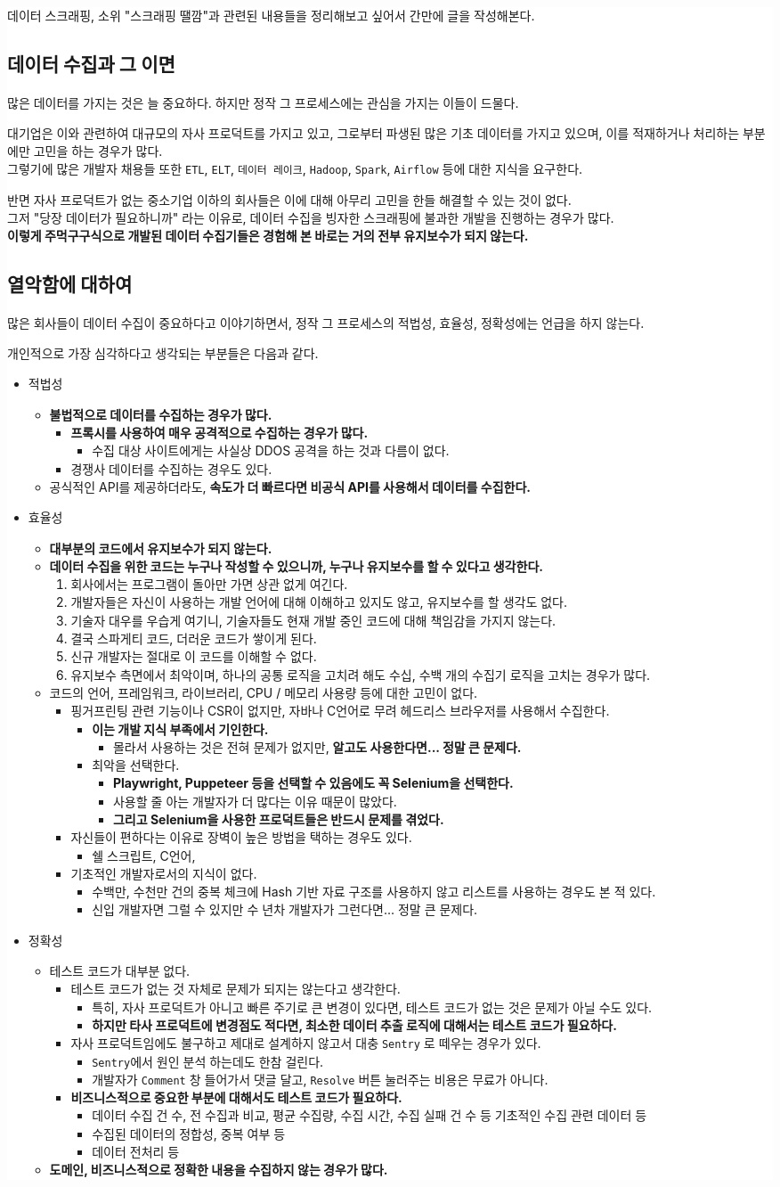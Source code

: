 데이터 스크래핑, 소위 "스크래핑 땔깜"과 관련된 내용들을 정리해보고 싶어서 간만에 글을 작성해본다.

## 데이터 수집과 그 이면

많은 데이터를 가지는 것은 늘 중요하다. 하지만 정작 그 프로세스에는 관심을 가지는 이들이 드물다.

대기업은 이와 관련하여 대규모의 자사 프로덕트를 가지고 있고, 그로부터 파생된 많은 기초 데이터를 가지고 있으며, 이를 적재하거나 처리하는 부분에만 고민을 하는 경우가 많다.
<br>
그렇기에 많은 개발자 채용들 또한 `ETL`, `ELT`, `데이터 레이크`, `Hadoop`, `Spark`, `Airflow` 등에 대한 지식을 요구한다.

반면 자사 프로덕트가 없는 중소기업 이하의 회사들은 이에 대해 아무리 고민을 한들 해결할 수 있는 것이 없다.
<br>
그저 "당장 데이터가 필요하니까" 라는 이유로, 데이터 수집을 빙자한 스크래핑에 불과한 개발을 진행하는 경우가 많다.
<br>
**이렇게 주먹구구식으로 개발된 데이터 수집기들은 경험해 본 바로는 거의 전부 유지보수가 되지 않는다.**

## 열악함에 대하여

많은 회사들이 데이터 수집이 중요하다고 이야기하면서, 정작 그 프로세스의 적법성, 효율성, 정확성에는 언급을 하지 않는다.

개인적으로 가장 심각하다고 생각되는 부분들은 다음과 같다.

- 적법성
    - **불법적으로 데이터를 수집하는 경우가 많다.**
        - **프록시를 사용하여 매우 공격적으로 수집하는 경우가 많다.** 
            - 수집 대상 사이트에게는 사실상 DDOS 공격을 하는 것과 다름이 없다.
        - 경쟁사 데이터를 수집하는 경우도 있다.
    - 공식적인 API를 제공하더라도, **속도가 더 빠르다면 비공식 API를 사용해서 데이터를 수집한다.**


- 효율성
    - **대부분의 코드에서 유지보수가 되지 않는다.**
    - **데이터 수집을 위한 코드는 누구나 작성할 수 있으니까, 누구나 유지보수를 할 수 있다고 생각한다.**
        1. 회사에서는 프로그램이 돌아만 가면 상관 없게 여긴다.
        2. 개발자들은 자신이 사용하는 개발 언어에 대해 이해하고 있지도 않고, 유지보수를 할 생각도 없다.
        3. 기술자 대우를 우습게 여기니, 기술자들도 현재 개발 중인 코드에 대해 책임감을 가지지 않는다.
        4. 결국 스파게티 코드, 더러운 코드가 쌓이게 된다.
        5. 신규 개발자는 절대로 이 코드를 이해할 수 없다.
        6. 유지보수 측면에서 최악이며, 하나의 공통 로직을 고치려 해도 수십, 수백 개의 수집기 로직을 고치는 경우가 많다.
    - 코드의 언어, 프레임워크, 라이브러리, CPU / 메모리 사용량 등에 대한 고민이 없다.
        - 핑거프린팅 관련 기능이나 CSR이 없지만, 자바나 C언어로 무려 헤드리스 브라우저를 사용해서 수집한다.
            - **이는 개발 지식 부족에서 기인한다.**
                - 몰라서 사용하는 것은 전혀 문제가 없지만, **알고도 사용한다면... 정말 큰 문제다.**
            - 최악을 선택한다.
                - **Playwright, Puppeteer 등을 선택할 수 있음에도 꼭 Selenium을 선택한다.**
                - 사용할 줄 아는 개발자가 더 많다는 이유 때문이 많았다.
                - **그리고 Selenium을 사용한 프로덕트들은 반드시 문제를 겪었다.**
        - 자신들이 편하다는 이유로 장벽이 높은 방법을 택하는 경우도 있다.
            - 쉘 스크립트, C언어,
        - 기초적인 개발자로서의 지식이 없다.
            - 수백만, 수천만 건의 중복 체크에 Hash 기반 자료 구조를 사용하지 않고 리스트를 사용하는 경우도 본 적 있다.
            - 신입 개발자면 그럴 수 있지만 수 년차 개발자가 그런다면... 정말 큰 문제다.

- 정확성
    - 테스트 코드가 대부분 없다.
        - 테스트 코드가 없는 것 자체로 문제가 되지는 않는다고 생각한다.
            - 특히, 자사 프로덕트가 아니고 빠른 주기로 큰 변경이 있다면, 테스트 코드가 없는 것은 문제가 아닐 수도 있다.
            - **하지만 타사 프로덕트에 변경점도 적다면, 최소한 데이터 추출 로직에 대해서는 테스트 코드가 필요하다.**
        - 자사 프로덕트임에도 불구하고 제대로 설계하지 않고서 대충 `Sentry` 로 떼우는 경우가 있다.
            - `Sentry`에서 원인 분석 하는데도 한참 걸린다.
            - 개발자가 `Comment` 창 들어가서 댓글 달고, `Resolve` 버튼 눌러주는 비용은 무료가 아니다.
        - **비즈니스적으로 중요한 부분에 대해서도 테스트 코드가 필요하다.**
            - 데이터 수집 건 수, 전 수집과 비교, 평균 수집량, 수집 시간, 수집 실패 건 수 등 기초적인 수집 관련 데이터 등
            - 수집된 데이터의 정합성, 중복 여부 등
            - 데이터 전처리 등
    - **도메인, 비즈니스적으로 정확한 내용을 수집하지 않는 경우가 많다.**